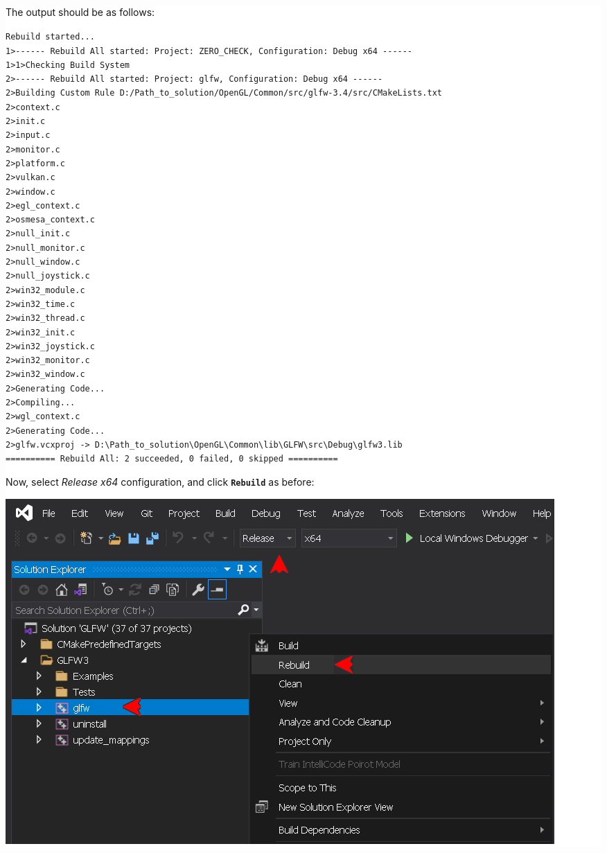 The output should be as follows:
```
Rebuild started...
1>------ Rebuild All started: Project: ZERO_CHECK, Configuration: Debug x64 ------
1>1>Checking Build System
2>------ Rebuild All started: Project: glfw, Configuration: Debug x64 ------
2>Building Custom Rule D:/Path_to_solution/OpenGL/Common/src/glfw-3.4/src/CMakeLists.txt
2>context.c
2>init.c
2>input.c
2>monitor.c
2>platform.c
2>vulkan.c
2>window.c
2>egl_context.c
2>osmesa_context.c
2>null_init.c
2>null_monitor.c
2>null_window.c
2>null_joystick.c
2>win32_module.c
2>win32_time.c
2>win32_thread.c
2>win32_init.c
2>win32_joystick.c
2>win32_monitor.c
2>win32_window.c
2>Generating Code...
2>Compiling...
2>wgl_context.c
2>Generating Code...
2>glfw.vcxproj -> D:\Path_to_solution\OpenGL\Common\lib\GLFW\src\Debug\glfw3.lib
========== Rebuild All: 2 succeeded, 0 failed, 0 skipped ==========
```
Now, select _Release x64_ configuration, and click **`Rebuild`** as before:

![12a.png](12a.png)

